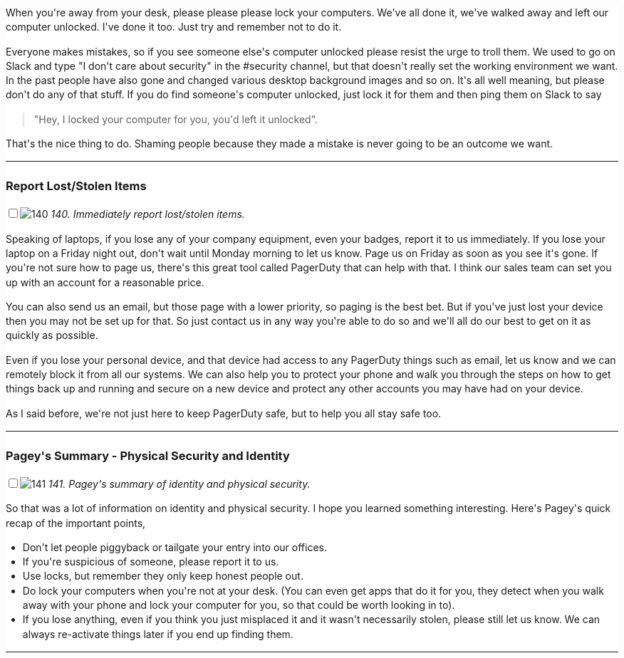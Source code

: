 When you're away from your desk, please please please lock your computers. We've all done it, we've walked away and left our computer unlocked. I've done it too. Just try and remember not to do it.

Everyone makes mistakes, so if you see someone else's computer unlocked please resist the urge to troll them. We used to go on Slack and type "I don't care about security" in the #security channel, but that doesn't really set the working environment we want. In the past people have also gone and changed various desktop background images and so on. It's all well meaning, but please don't do any of that stuff. If you do find someone's computer unlocked, just lock it for them and then ping them on Slack to say

> "Hey, I locked your computer for you, you'd left it unlocked".

That's the nice thing to do. Shaming people because they made a mistake is never going to be an outcome we want.

---

### Report Lost/Stolen Items

<input type="checkbox" id="140" /><label for="140">![140](/slides/for_everyone_part_ii/for_everyone_part_ii.140.jpeg)</label>
_140. Immediately report lost/stolen items._

Speaking of laptops, if you lose any of your company equipment, even your badges, report it to us immediately. If you lose your laptop on a Friday night out, don't wait until Monday morning to let us know. Page us on Friday as soon as you see it's gone. If you're not sure how to page us, there's this great tool called PagerDuty that can help with that. I think our sales team can set you up with an account for a reasonable price.

You can also send us an email, but those page with a lower priority, so paging is the best bet. But if you've just lost your device then you may not be set up for that. So just contact us in any way you're able to do so and we'll all do our best to get on it as quickly as possible.

Even if you lose your personal device, and that device had access to any PagerDuty things such as email, let us know and we can remotely block it from all our systems. We can also help you to protect your phone and walk you through the steps on how to get things back up and running and secure on a new device and protect any other accounts you may have had on your device.

As I said before, we're not just here to keep PagerDuty safe, but to help you all stay safe too.

---

### Pagey's Summary - Physical Security and Identity

<input type="checkbox" id="141" /><label for="141">![141](/slides/for_everyone_part_ii/for_everyone_part_ii.141.jpeg)</label>
_141. Pagey's summary of identity and physical security._

So that was a lot of information on identity and physical security. I hope you learned something interesting. Here's Pagey's quick recap of the important points,

* Don't let people piggyback or tailgate your entry into our offices.
* If you're suspicious of someone, please report it to us.
* Use locks, but remember they only keep honest people out.
* Do lock your computers when you're not at your desk. (You can even get apps that do it for you, they detect when you walk away with your phone and lock your computer for you, so that could be worth looking in to).
* If you lose anything, even if you think you just misplaced it and it wasn't necessarily stolen, please still let us know. We can always re-activate things later if you end up finding them.

---